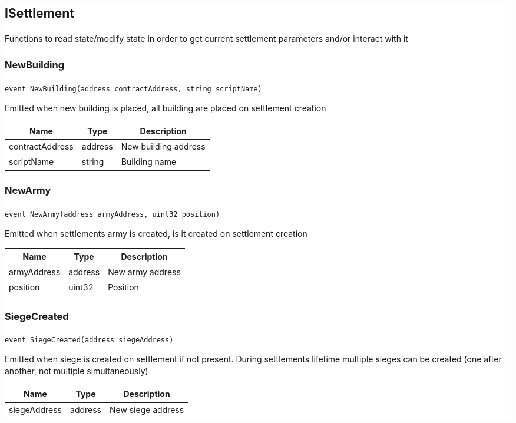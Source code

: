 ## ISettlement


Functions to read state/modify state in order to get current settlement parameters and/or interact with it





### NewBuilding

```solidity
event NewBuilding(address contractAddress, string scriptName)
```

Emitted when new building is placed, all building are placed on settlement creation


| Name | Type | Description |
| ---- | ---- | ----------- |
| contractAddress | address | New building address |
| scriptName | string | Building name |



### NewArmy

```solidity
event NewArmy(address armyAddress, uint32 position)
```

Emitted when settlements army is created, is it created on settlement creation


| Name | Type | Description |
| ---- | ---- | ----------- |
| armyAddress | address | New army address |
| position | uint32 | Position |



### SiegeCreated

```solidity
event SiegeCreated(address siegeAddress)
```

Emitted when siege is created on settlement if not present. During settlements lifetime multiple sieges can be created (one after another, not multiple simultaneously)


| Name | Type | Description |
| ---- | ---- | ----------- |
| siegeAddress | address | New siege address |


